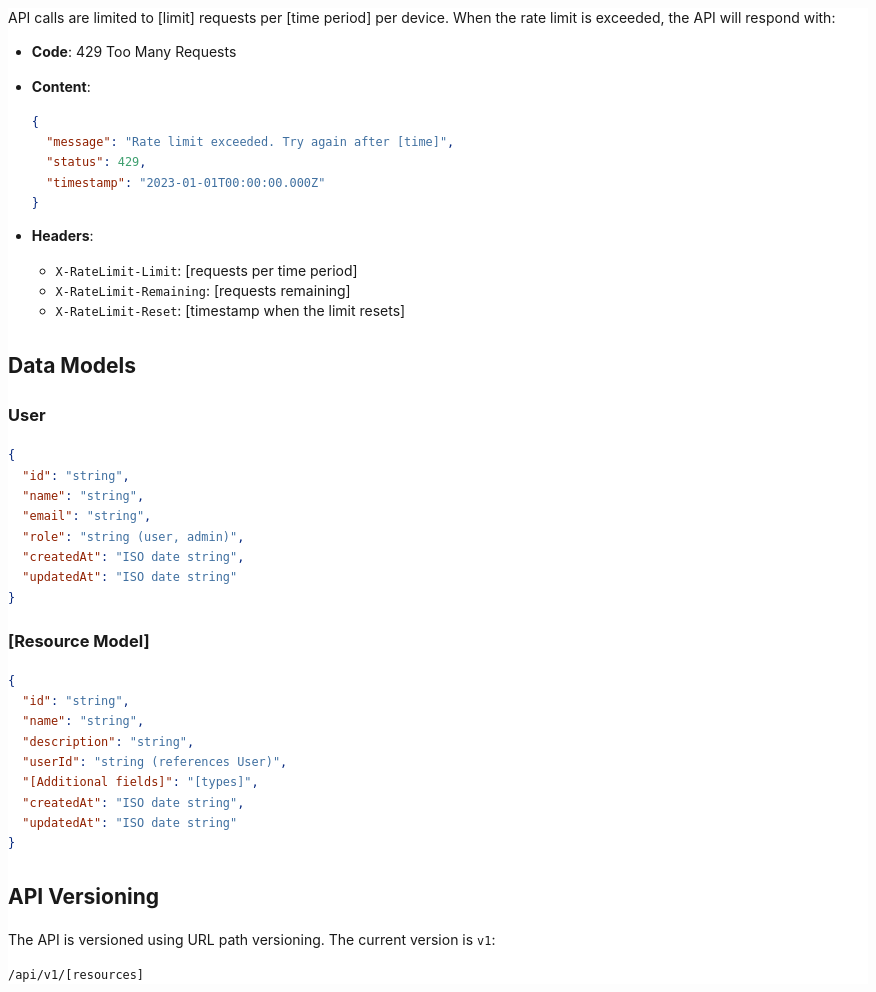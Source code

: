 API calls are limited to [limit] requests per [time period] per device. When the rate limit is exceeded, the API will respond with:

- **Code**: 429 Too Many Requests
- **Content**:

  ```json
  {
    "message": "Rate limit exceeded. Try again after [time]",
    "status": 429,
    "timestamp": "2023-01-01T00:00:00.000Z"
  }
  ```

- **Headers**:
  - `X-RateLimit-Limit`: [requests per time period]
  - `X-RateLimit-Remaining`: [requests remaining]
  - `X-RateLimit-Reset`: [timestamp when the limit resets]

## Data Models

### User

```json
{
  "id": "string",
  "name": "string",
  "email": "string",
  "role": "string (user, admin)",
  "createdAt": "ISO date string",
  "updatedAt": "ISO date string"
}
```

### [Resource Model]

```json
{
  "id": "string",
  "name": "string",
  "description": "string",
  "userId": "string (references User)",
  "[Additional fields]": "[types]",
  "createdAt": "ISO date string",
  "updatedAt": "ISO date string"
}
```

## API Versioning

The API is versioned using URL path versioning. The current version is `v1`:

```plaintext
/api/v1/[resources]
```
